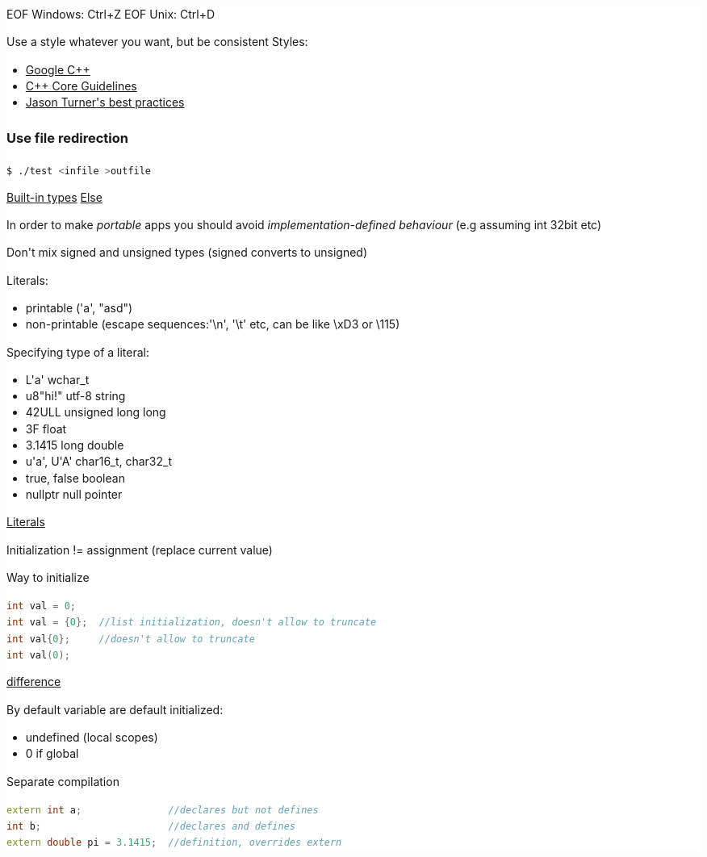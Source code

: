 EOF Windows: Ctrl+Z
EOF Unix: Ctrl+D

Use a style whatever you want, but be consistent
Styles:
- [Google C++](https://google.github.io/styleguide/cppguide.html)
- [C++ Core Guidelines](https://isocpp.github.io/CppCoreGuidelines/CppCoreGuidelines)
- [Jason Turner's best practices](https://github.com/lefticus/cppbestpractices)

### Use file redirection
```bash
$ ./test <infile >outfile
```

[Built-in types](https://www.tutorialspoint.com/cplusplus/cpp_data_types.htm)
[Else](https://www.geeksforgeeks.org/c-data-types/)

In order to make *portable* apps you should avoid *implementation-defined behaviour* (e.g assuming int 32bit etc)

Don't mix signed and unsigned types (signed converts to unsigned)

Literals:
- printable ('a', "asd")
- non-printable (escape sequences:'\n', '\t' etc, can be like \xD3 or \115)

Specifying type of a literal:
- L'a'          wchar_t
- u8"hi!"       utf-8 string
- 42ULL         unsigned long long
- 3F            float
- 3.1415        long double
- u'a', U'A'    char16_t, char32_t
- true, false   boolean
- nullptr       null pointer

[Literals](https://www.geeksforgeeks.org/types-of-literals-in-c-c-with-examples/)

Initialization != assignment (replace current value)

Way to initialize
```cpp
int val = 0;
int val = {0};  //list initialization, doesn't allow to truncate
int val{0};     //doesn't allow to truncate
int val(0);
```
[difference](https://stackoverflow.com/questions/5350125/constructor-of-type-int)

By default variable are default initialized:
- undefined (local scopes)
- 0 if global

Separate compilation
```cpp
extern int a;               //declares but not defines
int b;                      //declares and defines
extern double pi = 3.1415;  //definition, overrides extern
```
